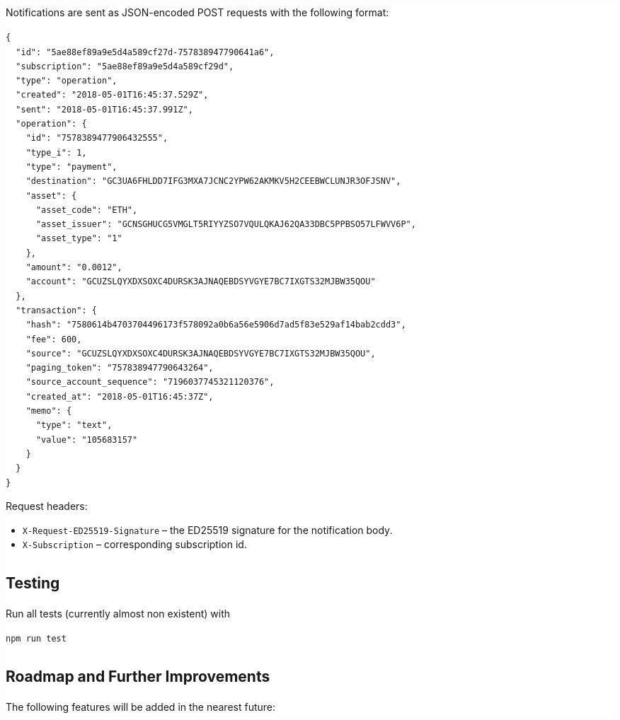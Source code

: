 Notifications are sent as JSON-encoded POST requests with the following format:

```
{
  "id": "5ae88ef89a9e5d4a589cf27d-757838947790641a6",
  "subscription": "5ae88ef89a9e5d4a589cf29d",
  "type": "operation",
  "created": "2018-05-01T16:45:37.529Z",
  "sent": "2018-05-01T16:45:37.991Z",
  "operation": {
    "id": "7578389477906432555",
    "type_i": 1,
    "type": "payment",
    "destination": "GC3UA6FHLDD7IFG3MXA7JCNC2YPW62AKMKV5H2CEEBWCLUNJR3OFJSNV",
    "asset": {
      "asset_code": "ETH",
      "asset_issuer": "GCNSGHUCG5VMGLT5RIYYZSO7VQULQKAJ62QA33DBC5PPBSO57LFWVV6P",
      "asset_type": "1"
    },
    "amount": "0.0012",
    "account": "GCUZSLQYXDXSOXC4DURSK3AJNAQEBDSYVGYE7BC7IXGTS32MJBW35QOU"
  },
  "transaction": {
    "hash": "7580614b4703704496173f578092a0b6a56e5906d7ad5f83e529af14bab2cdd3",
    "fee": 600,
    "source": "GCUZSLQYXDXSOXC4DURSK3AJNAQEBDSYVGYE7BC7IXGTS32MJBW35QOU",
    "paging_token": "757838947790643264",
    "source_account_sequence": "7196037745321120376",
    "created_at": "2018-05-01T16:45:37Z",
    "memo": { 
      "type": "text", 
      "value": "105683157"
    }
  }
}
```

Request headers:

- `X-Request-ED25519-Signature` – the ED25519 signature for the notification body.
- `X-Subscription` – corresponding subscription id.

## Testing

Run all tests (currently almost non existent) with 

```
npm run test
```

## Roadmap and Further Improvements

The following features will be added in the nearest future:
